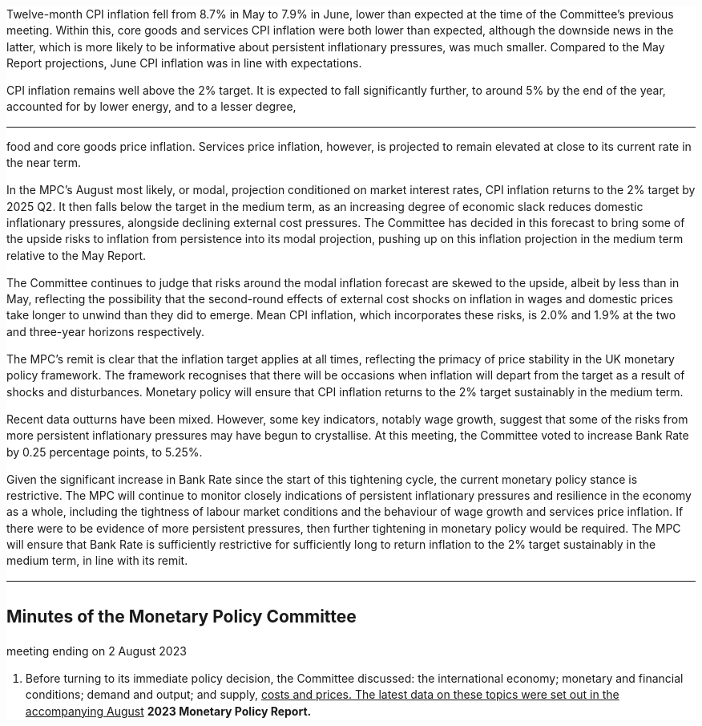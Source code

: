 Twelve-month CPI inflation fell from 8.7% in May to 7.9% in June, lower than expected at the
time of the Committee’s previous meeting. Within this, core goods and services CPI inflation
were both lower than expected, although the downside news in the latter, which is more likely
to be informative about persistent inflationary pressures, was much smaller. Compared to the
May Report projections, June CPI inflation was in line with expectations.

CPI inflation remains well above the 2% target. It is expected to fall significantly further, to
around 5% by the end of the year, accounted for by lower energy, and to a lesser degree,


-----

food and core goods price inflation. Services price inflation, however, is projected to remain
elevated at close to its current rate in the near term.

In the MPC’s August most likely, or modal, projection conditioned on market interest rates,
CPI inflation returns to the 2% target by 2025 Q2. It then falls below the target in the medium
term, as an increasing degree of economic slack reduces domestic inflationary pressures,
alongside declining external cost pressures. The Committee has decided in this forecast to
bring some of the upside risks to inflation from persistence into its modal projection, pushing
up on this inflation projection in the medium term relative to the May Report.

The Committee continues to judge that risks around the modal inflation forecast are skewed
to the upside, albeit by less than in May, reflecting the possibility that the second-round
effects of external cost shocks on inflation in wages and domestic prices take longer to
unwind than they did to emerge. Mean CPI inflation, which incorporates these risks, is 2.0%
and 1.9% at the two and three-year horizons respectively.

The MPC’s remit is clear that the inflation target applies at all times, reflecting the primacy of
price stability in the UK monetary policy framework. The framework recognises that there will
be occasions when inflation will depart from the target as a result of shocks and
disturbances. Monetary policy will ensure that CPI inflation returns to the 2% target
sustainably in the medium term.

Recent data outturns have been mixed. However, some key indicators, notably wage growth,
suggest that some of the risks from more persistent inflationary pressures may have begun to
crystallise. At this meeting, the Committee voted to increase Bank Rate by 0.25 percentage
points, to 5.25%.

Given the significant increase in Bank Rate since the start of this tightening cycle, the current
monetary policy stance is restrictive. The MPC will continue to monitor closely indications of
persistent inflationary pressures and resilience in the economy as a whole, including the
tightness of labour market conditions and the behaviour of wage growth and services price
inflation. If there were to be evidence of more persistent pressures, then further tightening in
monetary policy would be required. The MPC will ensure that Bank Rate is sufficiently
restrictive for sufficiently long to return inflation to the 2% target sustainably in the medium
term, in line with its remit.


-----

## Minutes of the Monetary Policy Committee

 meeting ending on 2 August 2023

1. Before turning to its immediate policy decision, the Committee discussed: the
international economy; monetary and financial conditions; demand and output; and supply,
[costs and prices. The latest data on these topics were set out in the accompanying August](https://www.bankofengland.co.uk/monetary-policy-report/2023/august-2023)
**2023 Monetary Policy Report.**
